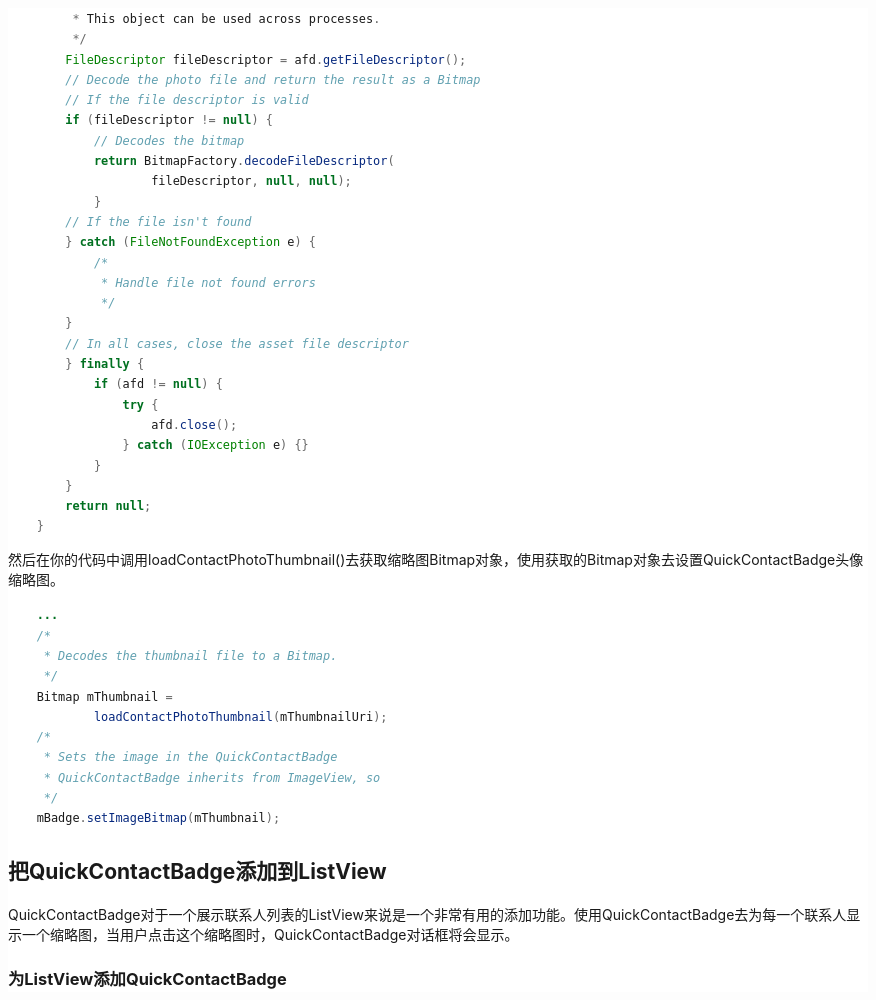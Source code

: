 ```java
         * This object can be used across processes.
         */
        FileDescriptor fileDescriptor = afd.getFileDescriptor();
        // Decode the photo file and return the result as a Bitmap
        // If the file descriptor is valid
        if (fileDescriptor != null) {
            // Decodes the bitmap
            return BitmapFactory.decodeFileDescriptor(
                    fileDescriptor, null, null);
            }
        // If the file isn't found
        } catch (FileNotFoundException e) {
            /*
             * Handle file not found errors
             */
        }
        // In all cases, close the asset file descriptor
        } finally {
            if (afd != null) {
                try {
                    afd.close();
                } catch (IOException e) {}
            }
        }
        return null;
    }
```

然后在你的代码中调用loadContactPhotoThumbnail()去获取缩略图Bitmap对象，使用获取的Bitmap对象去设置QuickContactBadge头像缩略图。


```java
	...
    /*
     * Decodes the thumbnail file to a Bitmap.
     */
    Bitmap mThumbnail =
            loadContactPhotoThumbnail(mThumbnailUri);
    /*
     * Sets the image in the QuickContactBadge
     * QuickContactBadge inherits from ImageView, so
     */
    mBadge.setImageBitmap(mThumbnail);
```

## 把QuickContactBadge添加到ListView


QuickContactBadge对于一个展示联系人列表的ListView来说是一个非常有用的添加功能。使用QuickContactBadge去为每一个联系人显示一个缩略图，当用户点击这个缩略图时，QuickContactBadge对话框将会显示。

### 为ListView添加QuickContactBadge
